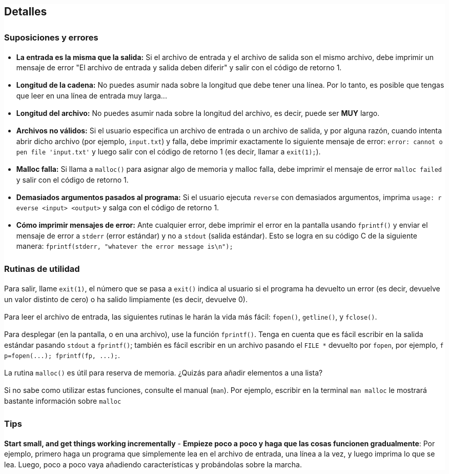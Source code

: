 

## Detalles

### Suposiciones y errores

- **La entrada es la misma que la salida:** Si el archivo de entrada y el archivo de salida son el mismo archivo, debe imprimir un mensaje de error "El archivo de entrada y salida deben diferir" y salir con el código de retorno 1.

- **Longitud de la cadena:** No puedes asumir nada sobre la longitud que debe tener una línea. Por lo tanto, es posible que tengas que leer en una línea de entrada muy larga...

- **Longitud del archivo:** No puedes asumir nada sobre la longitud del archivo, es decir, puede ser **MUY** largo.

- **Archivos no válidos:** Si el usuario especifica un archivo de entrada o un archivo de salida, y por alguna razón, cuando intenta abrir dicho archivo (por ejemplo, `input.txt`) y falla, debe imprimir exactamente lo siguiente mensaje de error: `error: cannot open file 'input.txt'` y luego salir con el código de retorno 1 (es decir, llamar a `exit(1);`).

- **Malloc falla:** Si llama a `malloc()` para asignar algo de memoria y malloc falla, debe imprimir el mensaje de error `malloc failed` y salir con el código de retorno 1.

- **Demasiados argumentos pasados al programa:** Si el usuario ejecuta `reverse` con demasiados argumentos, imprima `usage: reverse <input> <output>` y salga con el código de retorno 1.

- **Cómo imprimir mensajes de error:** Ante cualquier error, debe imprimir el error en la pantalla usando `fprintf()` y enviar el mensaje de error a `stderr` (error estándar) y no a `stdout` (salida estándar). Esto se logra en su código C de la siguiente manera: `fprintf(stderr, "whatever the error message is\n");`

### Rutinas de utilidad

Para salir, llame `exit(1)`, el número que se pasa a `exit()` indica al usuario si el programa ha devuelto un error (es decir, devuelve un valor distinto de cero) o ha salido limpiamente (es decir, devuelve 0).

Para leer el archivo de entrada, las siguientes rutinas le harán la vida más fácil: `fopen()`, `getline()`, y `fclose()`.

Para desplegar (en la pantalla, o en una archivo), use la función `fprintf()`.  Tenga en cuenta que es fácil escribir en la salida estándar pasando `stdout` a `fprintf()`; también es fácil escribir en un archivo pasando el `FILE *` devuelto por `fopen`, por ejemplo, `fp=fopen(...); fprintf(fp, ...);`.

La rutina `malloc()` es útil para reserva de memoria. ¿Quizás para añadir elementos a una lista?

Si no sabe como utilizar estas funciones, consulte el manual (`man`). Por ejemplo, escribir en la terminal `man malloc` le mostrará bastante información sobre `malloc`

### Tips

**Start small, and get things working incrementally**  - **Empieze poco a poco y haga que las cosas funcionen gradualmente**: Por ejemplo, primero haga un programa que simplemente lea en el archivo de entrada, una línea a la vez, y luego imprima lo que se lea. Luego, poco a poco vaya añadiendo características y probándolas sobre la marcha.

